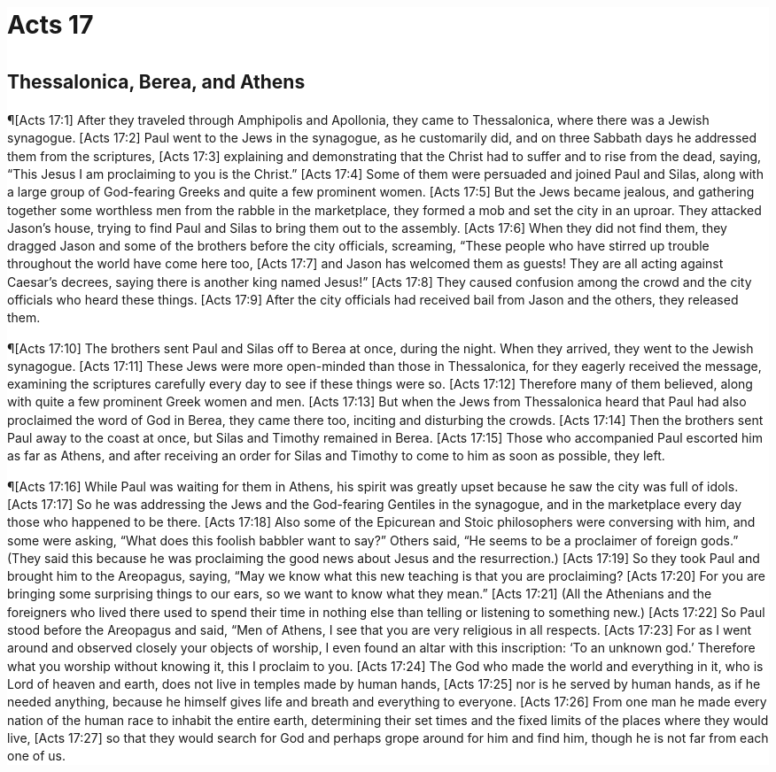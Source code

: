 
# Acts 17

## Thessalonica, Berea, and Athens
¶[Acts 17:1] After they traveled through Amphipolis and Apollonia, they came to Thessalonica, where there was a Jewish synagogue.
[Acts 17:2] Paul went to the Jews in the synagogue, as he customarily did, and on three Sabbath days he addressed them from the scriptures,
[Acts 17:3] explaining and demonstrating that the Christ had to suffer and to rise from the dead, saying, “This Jesus I am proclaiming to you is the Christ.”
[Acts 17:4] Some of them were persuaded and joined Paul and Silas, along with a large group of God-fearing Greeks and quite a few prominent women.
[Acts 17:5] But the Jews became jealous, and gathering together some worthless men from the rabble in the marketplace, they formed a mob and set the city in an uproar. They attacked Jason’s house, trying to find Paul and Silas to bring them out to the assembly.
[Acts 17:6] When they did not find them, they dragged Jason and some of the brothers before the city officials, screaming, “These people who have stirred up trouble throughout the world have come here too,
[Acts 17:7] and Jason has welcomed them as guests! They are all acting against Caesar’s decrees, saying there is another king named Jesus!”
[Acts 17:8] They caused confusion among the crowd and the city officials who heard these things.
[Acts 17:9] After the city officials had received bail from Jason and the others, they released them.

¶[Acts 17:10] The brothers sent Paul and Silas off to Berea at once, during the night. When they arrived, they went to the Jewish synagogue.
[Acts 17:11] These Jews were more open-minded than those in Thessalonica, for they eagerly received the message, examining the scriptures carefully every day to see if these things were so.
[Acts 17:12] Therefore many of them believed, along with quite a few prominent Greek women and men.
[Acts 17:13] But when the Jews from Thessalonica heard that Paul had also proclaimed the word of God in Berea, they came there too, inciting and disturbing the crowds.
[Acts 17:14] Then the brothers sent Paul away to the coast at once, but Silas and Timothy remained in Berea.
[Acts 17:15] Those who accompanied Paul escorted him as far as Athens, and after receiving an order for Silas and Timothy to come to him as soon as possible, they left.

¶[Acts 17:16] While Paul was waiting for them in Athens, his spirit was greatly upset because he saw the city was full of idols.
[Acts 17:17] So he was addressing the Jews and the God-fearing Gentiles in the synagogue, and in the marketplace every day those who happened to be there.
[Acts 17:18] Also some of the Epicurean and Stoic philosophers were conversing with him, and some were asking, “What does this foolish babbler want to say?” Others said, “He seems to be a proclaimer of foreign gods.” (They said this because he was proclaiming the good news about Jesus and the resurrection.)
[Acts 17:19] So they took Paul and brought him to the Areopagus, saying, “May we know what this new teaching is that you are proclaiming?
[Acts 17:20] For you are bringing some surprising things to our ears, so we want to know what they mean.”
[Acts 17:21] (All the Athenians and the foreigners who lived there used to spend their time in nothing else than telling or listening to something new.)
[Acts 17:22] So Paul stood before the Areopagus and said, “Men of Athens, I see that you are very religious in all respects.
[Acts 17:23] For as I went around and observed closely your objects of worship, I even found an altar with this inscription: ‘To an unknown god.’ Therefore what you worship without knowing it, this I proclaim to you.
[Acts 17:24] The God who made the world and everything in it, who is Lord of heaven and earth, does not live in temples made by human hands,
[Acts 17:25] nor is he served by human hands, as if he needed anything, because he himself gives life and breath and everything to everyone.
[Acts 17:26] From one man he made every nation of the human race to inhabit the entire earth, determining their set times and the fixed limits of the places where they would live,
[Acts 17:27] so that they would search for God and perhaps grope around for him and find him, though he is not far from each one of us.